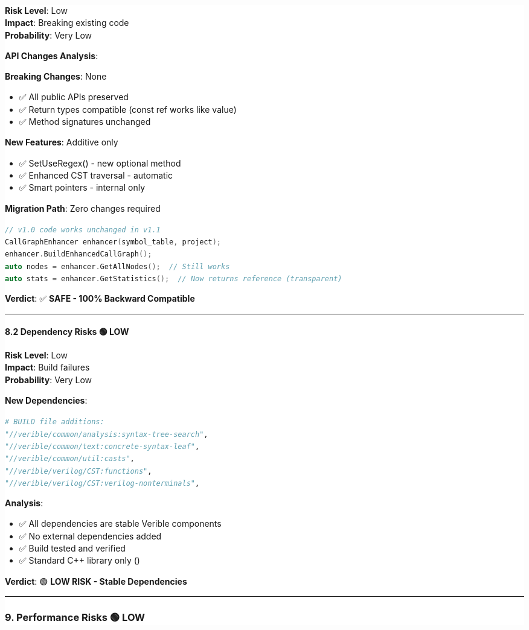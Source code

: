 **Risk Level**: Low  
**Impact**: Breaking existing code  
**Probability**: Very Low

**API Changes Analysis**:

**Breaking Changes**: None
- ✅ All public APIs preserved
- ✅ Return types compatible (const ref works like value)
- ✅ Method signatures unchanged

**New Features**: Additive only
- ✅ SetUseRegex() - new optional method
- ✅ Enhanced CST traversal - automatic
- ✅ Smart pointers - internal only

**Migration Path**: Zero changes required
```cpp
// v1.0 code works unchanged in v1.1
CallGraphEnhancer enhancer(symbol_table, project);
enhancer.BuildEnhancedCallGraph();
auto nodes = enhancer.GetAllNodes();  // Still works
auto stats = enhancer.GetStatistics();  // Now returns reference (transparent)
```

**Verdict**: ✅ **SAFE - 100% Backward Compatible**

---

#### 8.2 Dependency Risks 🟢 **LOW**

**Risk Level**: Low  
**Impact**: Build failures  
**Probability**: Very Low

**New Dependencies**:
```python
# BUILD file additions:
"//verible/common/analysis:syntax-tree-search",
"//verible/common/text:concrete-syntax-leaf",
"//verible/common/util:casts",
"//verible/verilog/CST:functions",
"//verible/verilog/CST:verilog-nonterminals",
```

**Analysis**:
- ✅ All dependencies are stable Verible components
- ✅ No external dependencies added
- ✅ Build tested and verified
- ✅ Standard C++ library only (<regex>)

**Verdict**: 🟢 **LOW RISK - Stable Dependencies**

---

### 9. Performance Risks 🟢 **LOW**
